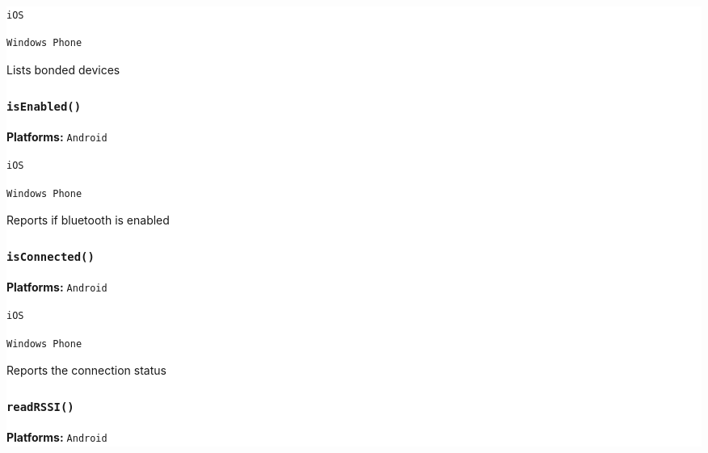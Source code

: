 <code>iOS</code>&nbsp;

<code>Windows Phone</code>&nbsp;


Lists bonded devices










<div id="isEnabled"></div>
<h3><code>isEnabled()</code>

</h3>


<b>Platforms:</b>
<code>Android</code>&nbsp;

<code>iOS</code>&nbsp;

<code>Windows Phone</code>&nbsp;


Reports if bluetooth is enabled










<div id="isConnected"></div>
<h3><code>isConnected()</code>

</h3>


<b>Platforms:</b>
<code>Android</code>&nbsp;

<code>iOS</code>&nbsp;

<code>Windows Phone</code>&nbsp;


Reports the connection status










<div id="readRSSI"></div>
<h3><code>readRSSI()</code>

</h3>


<b>Platforms:</b>
<code>Android</code>&nbsp;
